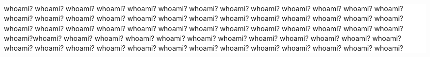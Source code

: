 whoami?
whoami?
whoami?
whoami?
whoami?
whoami?
whoami?
whoami?
whoami?
whoami?
whoami?
whoami?
whoami?
whoami?
whoami?
whoami?
whoami?
whoami?
whoami?
whoami?
whoami?
whoami?
whoami?
whoami?
whoami?
whoami?
whoami?
whoami?
whoami?
whoami?
whoami?
whoami?
whoami?
whoami?
whoami?
whoami?
whoami?
whoami?
whoami?
whoami?whoami?
whoami?
whoami?
whoami?
whoami?
whoami?
whoami?
whoami?
whoami?
whoami?
whoami?
whoami?
whoami?
whoami?
whoami?
whoami?
whoami?
whoami?
whoami?
whoami?
whoami?
whoami?
whoami?
whoami?
whoami?